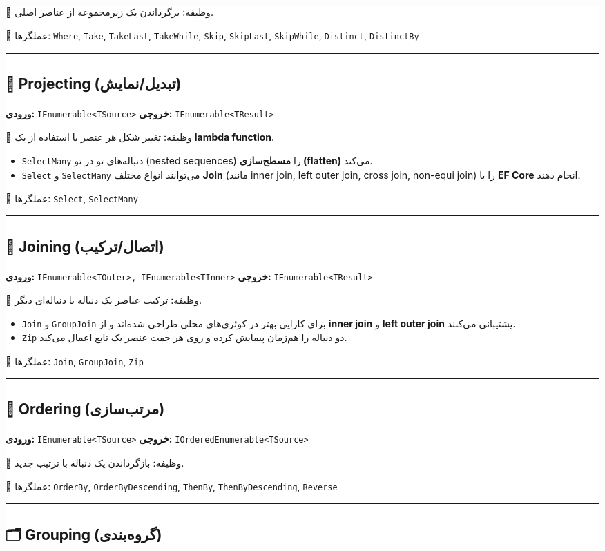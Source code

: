 🔹 وظیفه: برگرداندن یک زیرمجموعه از عناصر اصلی.

📌 عملگرها:
`Where`, `Take`, `TakeLast`, `TakeWhile`, `Skip`, `SkipLast`, `SkipWhile`,
`Distinct`, `DistinctBy`

---

## 🎨 Projecting (تبدیل/نمایش)

**ورودی:** `IEnumerable<TSource>`
**خروجی:** `IEnumerable<TResult>`

🔹 وظیفه: تغییر شکل هر عنصر با استفاده از یک **lambda function**.

* `SelectMany` دنباله‌های تو در تو (nested sequences) را **مسطح‌سازی (flatten)** می‌کند.
* `Select` و `SelectMany` می‌توانند انواع مختلف **Join** (مانند inner join, left outer join, cross join, non-equi join) را با **EF Core** انجام دهند.

📌 عملگرها:
`Select`, `SelectMany`

---

## 🔗 Joining (اتصال/ترکیب)

**ورودی:**
`IEnumerable<TOuter>, IEnumerable<TInner>`
**خروجی:**
`IEnumerable<TResult>`

🔹 وظیفه: ترکیب عناصر یک دنباله با دنباله‌ای دیگر.

* `Join` و `GroupJoin` برای کارایی بهتر در کوئری‌های محلی طراحی شده‌اند و از **inner join** و **left outer join** پشتیبانی می‌کنند.
* `Zip` دو دنباله را هم‌زمان پیمایش کرده و روی هر جفت عنصر یک تابع اعمال می‌کند.

📌 عملگرها:
`Join`, `GroupJoin`, `Zip`

---

## 📑 Ordering (مرتب‌سازی)

**ورودی:** `IEnumerable<TSource>`
**خروجی:** `IOrderedEnumerable<TSource>`

🔹 وظیفه: بازگرداندن یک دنباله با ترتیب جدید.

📌 عملگرها:
`OrderBy`, `OrderByDescending`, `ThenBy`, `ThenByDescending`, `Reverse`

---

## 🗂 Grouping (گروه‌بندی)
